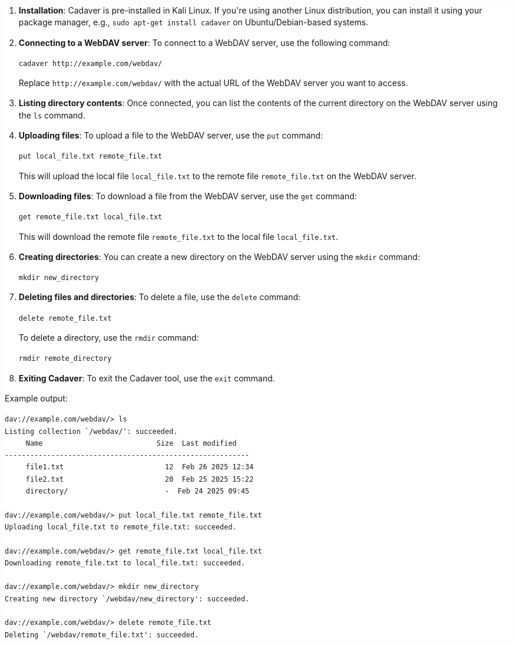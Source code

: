 1. **Installation**: Cadaver is pre-installed in Kali Linux. If you're using another Linux distribution, you can install it using your package manager, e.g., `sudo apt-get install cadaver` on Ubuntu/Debian-based systems.

2. **Connecting to a WebDAV server**: To connect to a WebDAV server, use the following command:

   ```
   cadaver http://example.com/webdav/
   ```

   Replace `http://example.com/webdav/` with the actual URL of the WebDAV server you want to access.

3. **Listing directory contents**: Once connected, you can list the contents of the current directory on the WebDAV server using the `ls` command.

4. **Uploading files**: To upload a file to the WebDAV server, use the `put` command:

   ```
   put local_file.txt remote_file.txt
   ```

   This will upload the local file `local_file.txt` to the remote file `remote_file.txt` on the WebDAV server.

5. **Downloading files**: To download a file from the WebDAV server, use the `get` command:

   ```
   get remote_file.txt local_file.txt
   ```

   This will download the remote file `remote_file.txt` to the local file `local_file.txt`.

6. **Creating directories**: You can create a new directory on the WebDAV server using the `mkdir` command:

   ```
   mkdir new_directory
   ```

7. **Deleting files and directories**: To delete a file, use the `delete` command:

   ```
   delete remote_file.txt
   ```

   To delete a directory, use the `rmdir` command:

   ```
   rmdir remote_directory
   ```

8. **Exiting Cadaver**: To exit the Cadaver tool, use the `exit` command.

Example output:

```
dav://example.com/webdav/> ls
Listing collection `/webdav/': succeeded.
     Name                           Size  Last modified
----------------------------------------------------------
     file1.txt                        12  Feb 26 2025 12:34
     file2.txt                        20  Feb 25 2025 15:22
     directory/                       -  Feb 24 2025 09:45

dav://example.com/webdav/> put local_file.txt remote_file.txt
Uploading local_file.txt to remote_file.txt: succeeded.

dav://example.com/webdav/> get remote_file.txt local_file.txt
Downloading remote_file.txt to local_file.txt: succeeded.

dav://example.com/webdav/> mkdir new_directory
Creating new directory `/webdav/new_directory': succeeded.

dav://example.com/webdav/> delete remote_file.txt
Deleting `/webdav/remote_file.txt': succeeded.
```